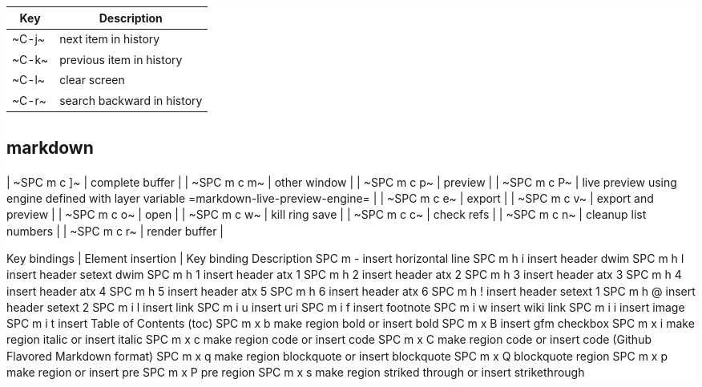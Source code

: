   | Key   | Description                |
  |-------|----------------------------|
  | ~C-j~ | next item in history       |
  | ~C-k~ | previous item in  history  |
  | ~C-l~ | clear screen               |
  | ~C-r~ | search backward in history |

## markdown
  | ~SPC m c ]~ | complete buffer                                                                      |
  | ~SPC m c m~ | other window                                                                         |
  | ~SPC m c p~ | preview                                                                              |
  | ~SPC m c P~ | live preview using engine defined with layer variable =markdown-live-preview-engine= |
  | ~SPC m c e~ | export                                                                               |
  | ~SPC m c v~ | export and preview                                                                   |
  | ~SPC m c o~ | open                                                                                 |
  | ~SPC m c w~ | kill ring save                                                                       |
  | ~SPC m c c~ | check refs                                                                           |
  | ~SPC m c n~ | cleanup list numbers                                                                 |
  | ~SPC m c r~ | render buffer                                                                        |

  Key bindings | Element insertion | Key binding	Description
  SPC m -	insert horizontal line
  SPC m h i	insert header dwim
  SPC m h I	insert header setext dwim
  SPC m h 1	insert header atx 1
  SPC m h 2	insert header atx 2
  SPC m h 3	insert header atx 3
  SPC m h 4	insert header atx 4
  SPC m h 5	insert header atx 5
  SPC m h 6	insert header atx 6
  SPC m h !	insert header setext 1
  SPC m h @	insert header setext 2
  SPC m i l	insert link
  SPC m i u	insert uri
  SPC m i f	insert footnote
  SPC m i w	insert wiki link
  SPC m i i	insert image
  SPC m i t	insert Table of Contents (toc)
  SPC m x b	make region bold or insert bold
  SPC m x B	insert gfm checkbox
  SPC m x i	make region italic or insert italic
  SPC m x c	make region code or insert code
  SPC m x C	make region code or insert code (Github Flavored Markdown format)
  SPC m x q	make region blockquote or insert blockquote
  SPC m x Q	blockquote region
  SPC m x p	make region or insert pre
  SPC m x P	pre region
  SPC m x s	make region striked through or insert strikethrough
